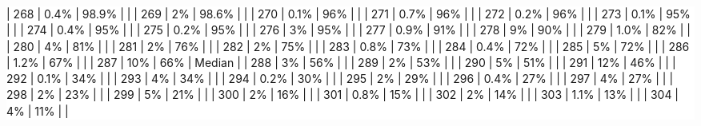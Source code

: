 | 268 | 0.4% | 98.9% |  |
| 269 | 2% | 98.6% |  |
| 270 | 0.1% | 96% |  |
| 271 | 0.7% | 96% |  |
| 272 | 0.2% | 96% |  |
| 273 | 0.1% | 95% |  |
| 274 | 0.4% | 95% |  |
| 275 | 0.2% | 95% |  |
| 276 | 3% | 95% |  |
| 277 | 0.9% | 91% |  |
| 278 | 9% | 90% |  |
| 279 | 1.0% | 82% |  |
| 280 | 4% | 81% |  |
| 281 | 2% | 76% |  |
| 282 | 2% | 75% |  |
| 283 | 0.8% | 73% |  |
| 284 | 0.4% | 72% |  |
| 285 | 5% | 72% |  |
| 286 | 1.2% | 67% |  |
| 287 | 10% | 66% | Median |
| 288 | 3% | 56% |  |
| 289 | 2% | 53% |  |
| 290 | 5% | 51% |  |
| 291 | 12% | 46% |  |
| 292 | 0.1% | 34% |  |
| 293 | 4% | 34% |  |
| 294 | 0.2% | 30% |  |
| 295 | 2% | 29% |  |
| 296 | 0.4% | 27% |  |
| 297 | 4% | 27% |  |
| 298 | 2% | 23% |  |
| 299 | 5% | 21% |  |
| 300 | 2% | 16% |  |
| 301 | 0.8% | 15% |  |
| 302 | 2% | 14% |  |
| 303 | 1.1% | 13% |  |
| 304 | 4% | 11% |  |